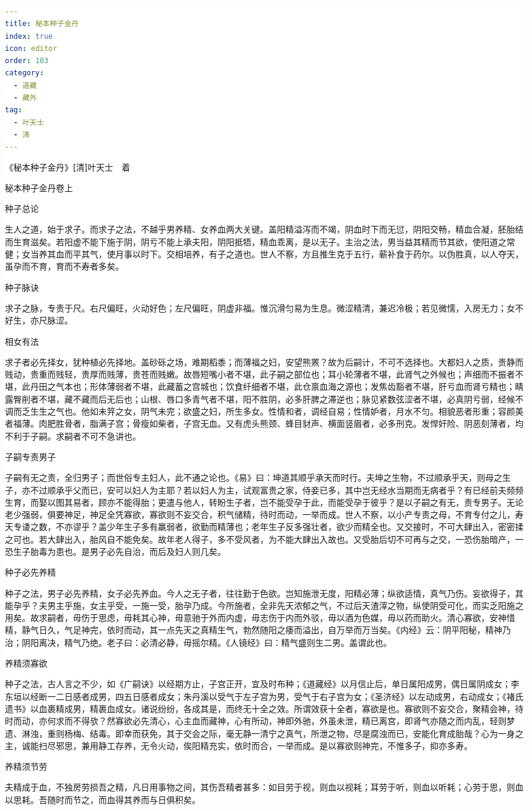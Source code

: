 ```yaml
---
title: 秘本种子金丹
index: true
icon: editor
order: 103
category:
  - 道藏
  - 藏外
tag:
  - 叶天士
  - 清
---
```


《秘本种子金丹》[清]叶天士　着  

秘本种子金丹卷上  

种子总论  

生人之道，始于求子。而求子之法，不越乎男养精、女养血两大关键。盖阳精溢泻而不竭，阴血时下而无愆，阴阳交畅，精血合凝，胚胎结而生育滋矣。若阳虚不能下施于阴，阴亏不能上承夫阳，阴阳抵牾，精血乖离，是以无子。主治之法，男当益其精而节其欲，使阳道之常健；女当养其血而平其气，使月事以时下。交相培养，有子之道也。世人不察，方且推生克于五行，蕲补食于药尔。以伪胜真，以人夺天，虽孕而不育，育而不寿者多矣。  

种子脉诀  

求子之脉，专责于尺。右尺偏旺，火动好色；左尺偏旺，阴虚非福。惟沉滑匀易为生息。微涩精清，兼迟冷极；若见微懦，入房无力；女不好生，亦尺脉涩。  

相女有法  

求子者必先择女，犹种植必先择地。盖砂砾之场，难期稻黍；而薄福之妇，安望熊罴？故为后嗣计，不可不选择也。大都妇人之质，贵静而贱动，贵重而贱轻，贵厚而贱薄，贵苍而贱嫩。故唇短嘴小者不堪，此子嗣之部位也；耳小轮薄者不堪，此肾气之外候也；声细而不振者不堪，此丹田之气本也；形体薄弱者不堪，此藏蓄之宫城也；饮食纤细者不堪，此仓禀血海之源也；发焦齿豁者不堪，肝亏血而肾亏精也；睛露臀削者不堪，藏不藏而后无后也；山根、唇口多青气者不堪，阳不胜阴，必多肝脾之滞逆也；脉见紧数弦涩者不堪，必真阴亏弱，经候不调而乏生生之气也。他如未笄之女，阴气未完；欲盛之妇，所生多女。性情和者，调经自易；性情妒者，月水不匀。相貌恶者形重；容颜美者福薄。肉肥胜骨者，脂满子宫；骨瘦如柴者，子宫无血。又有虎头熊颈、蜂目豺声、横面竖眉者，必多刑克。发悍奸险、阴恶刻薄者，均不利于子嗣。求嗣者不可不急讲也。  

子嗣专责男子  

子嗣有无之责，全归男子；而世俗专主妇人，此不通之论也。《易》曰：坤道其顺乎承天而时行。夫坤之生物，不过顺承乎天，则母之生子，亦不过顺承乎父而已，安可以妇人为主耶？若以妇人为主，试观富贵之家，侍妾已多，其中岂无经水当期而无病者乎？有已经前夫频频生育，而娶以图其易者，顾亦不能得胎；更遣与他人，转盼生子者，岂不能受孕于此，而能受孕于彼乎？是以子嗣之有无，责专男子。无论老少强弱，俱要神足，神足全凭寡欲，寡欲则不妄交合，积气储精，待时而动，一举而成。世人不察，以小产专责之母，不育专付之儿，寿天专诿之数，不亦谬乎？盖少年生子多有羸弱者，欲勤而精薄也；老年生子反多强壮者，欲少而精全也。又交接时，不可大肆出入，密密揉之可也。若大肆出入，胎风自不能免矣。故年老人得子，多不受风者，为不能大肆出入故也。又受胎后切不可再与之交，一恐伤胎暗产，一恐生子胎毒为患也。是男子必先自治，而后及妇人则几矣。  

种子必先养精  

种子之法，男子必先养精，女子必先养血。今人之无子者，往往勤于色欲。岂知施泄无度，阳精必薄；纵欲适情，真气乃伤。妄欲得子，其能孕乎？夫男主乎施，女主乎受，一施一受，胎孕乃成。今所施者，全非先天浓郁之气，不过后天渣滓之物，纵使阴受可化，而实乏阳施之用矣。故求嗣者，毋伤于思虑，毋耗其心神，毋意驰于外而内虚，毋志伤于内而外驳，毋以酒为色媒，毋以药而助火。清心寡欲，安神惜精，静气日久，气足神完，依时而动，其一点先天之真精生气，勃然随阳之痿而溢出，自万举而万当矣。《内经》云：阴平阳秘，精神乃治；阴阳离决，精气乃绝。老子曰：必清必静，毋摇尔精。《人镜经》曰：精气盛则生二男。盖谓此也。  

养精须寡欲  

种子之法，古人言之不少，如《广嗣诀》以经期方止，子宫正开，宜及时布种；《道藏经》以月信止后，单日属阳成男，偶日属阴成女；李东垣以经断一二日感者成男，四五日感者成女；朱丹溪以受气于左子宫为男，受气于右子宫为女；《圣济经》以左动成男，右动成女；《褚氏遗书》以血裹精成男，精裹血成女。诸说纷纷，各成其是，而终无十全之效。所谓效获十全者，寡欲是也。寡欲则不妄交合，聚精会神，待时而动，亦何求而不得欤？然寡欲必先清心，心主血而藏神，心有所动，神即外驰，外虽未泄，精已离宫，即肾气亦随之而内乱，轻则梦遗、淋浊，重则杨梅、结毒。即幸而获免，其于交会之际，毫无静一清宁之真气，所泄之物，尽是腐浊而已，安能化育成胎哉？心为一身之主，诚能扫尽邪思，兼用静工存养，无令火动，俟阳精充实，依时而合，一举而成。是以寡欲则神完，不惟多子，抑亦多寿。  

养精须节劳  

夫精成于血，不独房劳损吾之精，凡日用事物之间，其伤吾精者甚多：如目劳于视，则血以视耗；耳劳于听，则血以听耗；心劳于思，则血以思耗。吾随时而节之，而血得其养而与日俱积矣。  
